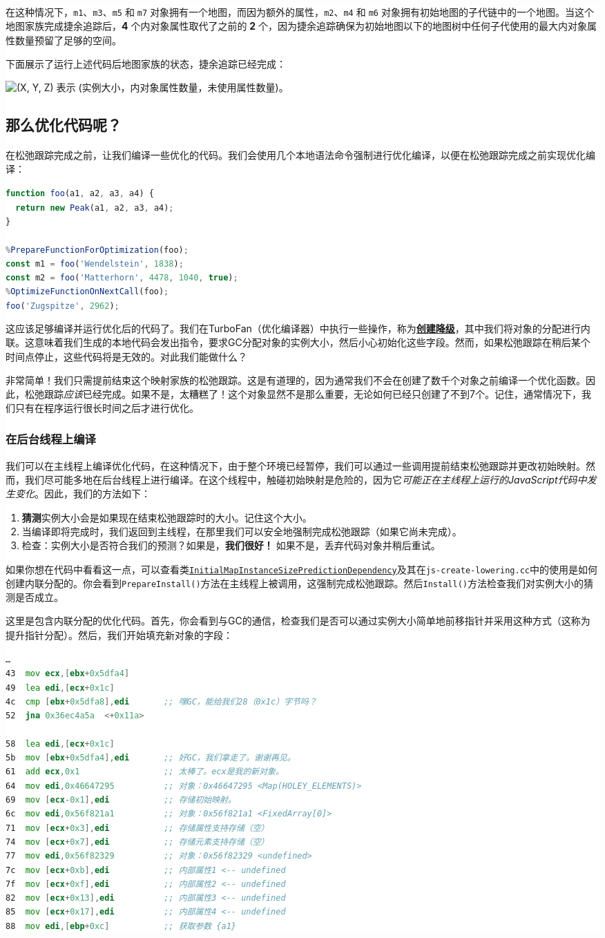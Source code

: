 在这种情况下，`m1`、`m3`、`m5` 和 `m7` 对象拥有一个地图，而因为额外的属性，`m2`、`m4` 和 `m6` 对象拥有初始地图的子代链中的一个地图。当这个地图家族完成捷余追踪后，**4** 个内对象属性取代了之前的 **2** 个，因为捷余追踪确保为初始地图以下的地图树中任何子代使用的最大内对象属性数量预留了足够的空间。

下面展示了运行上述代码后地图家族的状态，捷余追踪已经完成：

![(X, Y, Z) 表示 (实例大小，内对象属性数量，未使用属性数量)。](/_img/slack-tracking/root-map-3.svg)

## 那么优化代码呢？

在松弛跟踪完成之前，让我们编译一些优化的代码。我们会使用几个本地语法命令强制进行优化编译，以便在松弛跟踪完成之前实现优化编译：

```js
function foo(a1, a2, a3, a4) {
  return new Peak(a1, a2, a3, a4);
}

%PrepareFunctionForOptimization(foo);
const m1 = foo('Wendelstein', 1838);
const m2 = foo('Matterhorn', 4478, 1040, true);
%OptimizeFunctionOnNextCall(foo);
foo('Zugspitze', 2962);
```

这应该足够编译并运行优化后的代码了。我们在TurboFan（优化编译器）中执行一些操作，称为[**创建降级**](https://source.chromium.org/chromium/chromium/src/+/master:v8/src/compiler/js-create-lowering.h;l=32;drc=ee9e7e404e5a3f75a3ca0489aaf80490f625ca27)，其中我们将对象的分配进行内联。这意味着我们生成的本地代码会发出指令，要求GC分配对象的实例大小，然后小心初始化这些字段。然而，如果松弛跟踪在稍后某个时间点停止，这些代码将是无效的。对此我们能做什么？

非常简单！我们只需提前结束这个映射家族的松弛跟踪。这是有道理的，因为通常我们不会在创建了数千个对象之前编译一个优化函数。因此，松弛跟踪*应该*已经完成。如果不是，太糟糕了！这个对象显然不是那么重要，无论如何已经只创建了不到7个。记住，通常情况下，我们只有在程序运行很长时间之后才进行优化。

### 在后台线程上编译

我们可以在主线程上编译优化代码，在这种情况下，由于整个环境已经暂停，我们可以通过一些调用提前结束松弛跟踪并更改初始映射。然而，我们尽可能多地在后台线程上进行编译。在这个线程中，触碰初始映射是危险的，因为它*可能正在主线程上运行的JavaScript代码中发生变化*。因此，我们的方法如下：

1. **猜测**实例大小会是如果现在结束松弛跟踪时的大小。记住这个大小。
1. 当编译即将完成时，我们返回到主线程，在那里我们可以安全地强制完成松弛跟踪（如果它尚未完成）。
1. 检查：实例大小是否符合我们的预测？如果是，**我们很好！** 如果不是，丢弃代码对象并稍后重试。

如果你想在代码中看看这一点，可以查看类[`InitialMapInstanceSizePredictionDependency`](https://source.chromium.org/chromium/chromium/src/+/master:v8/src/compiler/compilation-dependencies.cc?q=InitialMapInstanceSizePredictionDependency&ss=chromium%2Fchromium%2Fsrc)及其在`js-create-lowering.cc`中的使用是如何创建内联分配的。你会看到`PrepareInstall()`方法在主线程上被调用，这强制完成松弛跟踪。然后`Install()`方法检查我们对实例大小的猜测是否成立。

这里是包含内联分配的优化代码。首先，你会看到与GC的通信，检查我们是否可以通过实例大小简单地前移指针并采用这种方式（这称为提升指针分配）。然后，我们开始填充新对象的字段：

```asm
…
43  mov ecx,[ebx+0x5dfa4]
49  lea edi,[ecx+0x1c]
4c  cmp [ebx+0x5dfa8],edi       ;; 嘿GC，能给我们28（0x1c）字节吗？
52  jna 0x36ec4a5a  <+0x11a>

58  lea edi,[ecx+0x1c]
5b  mov [ebx+0x5dfa4],edi       ;; 好GC，我们拿走了。谢谢再见。
61  add ecx,0x1                 ;; 太棒了。ecx是我的新对象。
64  mov edi,0x46647295          ;; 对象：0x46647295 <Map(HOLEY_ELEMENTS)>
69  mov [ecx-0x1],edi           ;; 存储初始映射。
6c  mov edi,0x56f821a1          ;; 对象：0x56f821a1 <FixedArray[0]>
71  mov [ecx+0x3],edi           ;; 存储属性支持存储（空）
74  mov [ecx+0x7],edi           ;; 存储元素支持存储（空）
77  mov edi,0x56f82329          ;; 对象：0x56f82329 <undefined>
7c  mov [ecx+0xb],edi           ;; 内部属性1 <-- undefined
7f  mov [ecx+0xf],edi           ;; 内部属性2 <-- undefined
82  mov [ecx+0x13],edi          ;; 内部属性3 <-- undefined
85  mov [ecx+0x17],edi          ;; 内部属性4 <-- undefined
88  mov edi,[ebp+0xc]           ;; 获取参数 {a1}
```